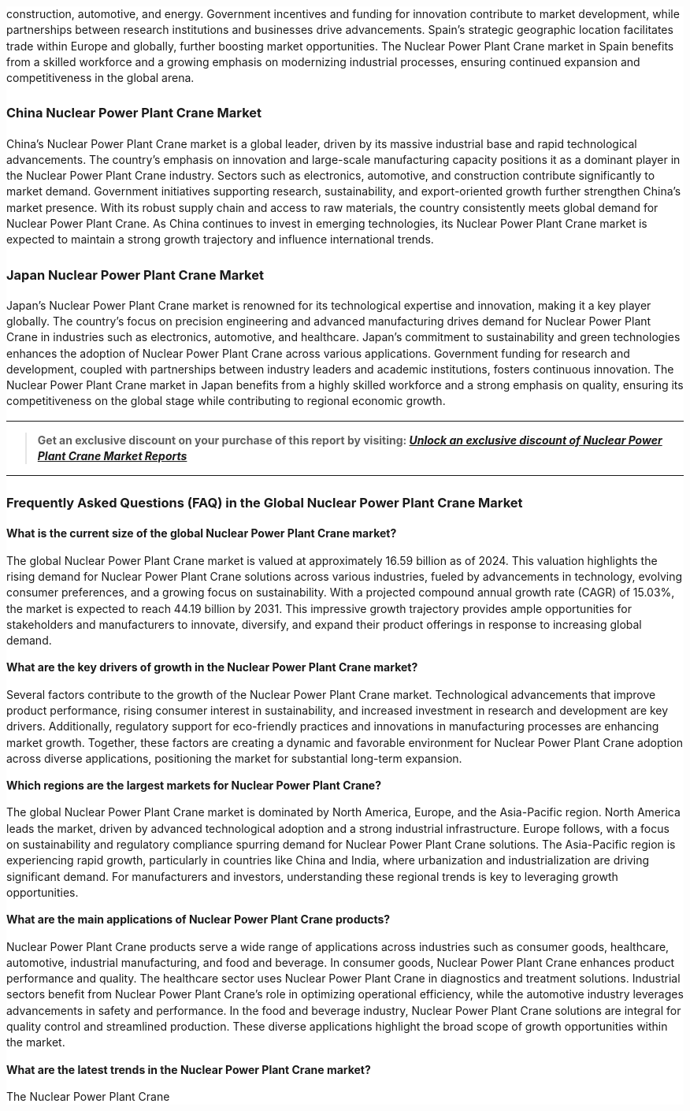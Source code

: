 construction, automotive, and energy. Government incentives and funding for innovation contribute to market development, while partnerships between research institutions and businesses drive advancements. Spain&rsquo;s strategic geographic location facilitates trade within Europe and globally, further boosting market opportunities. The Nuclear Power Plant Crane market in Spain benefits from a skilled workforce and a growing emphasis on modernizing industrial processes, ensuring continued expansion and competitiveness in the global arena.</p><h3>China Nuclear Power Plant Crane Market</h3><p>China&rsquo;s Nuclear Power Plant Crane market is a global leader, driven by its massive industrial base and rapid technological advancements. The country&rsquo;s emphasis on innovation and large-scale manufacturing capacity positions it as a dominant player in the Nuclear Power Plant Crane industry. Sectors such as electronics, automotive, and construction contribute significantly to market demand. Government initiatives supporting research, sustainability, and export-oriented growth further strengthen China&rsquo;s market presence. With its robust supply chain and access to raw materials, the country consistently meets global demand for Nuclear Power Plant Crane. As China continues to invest in emerging technologies, its Nuclear Power Plant Crane market is expected to maintain a strong growth trajectory and influence international trends.</p><h3>Japan Nuclear Power Plant Crane Market</h3><p>Japan&rsquo;s Nuclear Power Plant Crane market is renowned for its technological expertise and innovation, making it a key player globally. The country&rsquo;s focus on precision engineering and advanced manufacturing drives demand for Nuclear Power Plant Crane in industries such as electronics, automotive, and healthcare. Japan&rsquo;s commitment to sustainability and green technologies enhances the adoption of Nuclear Power Plant Crane across various applications. Government funding for research and development, coupled with partnerships between industry leaders and academic institutions, fosters continuous innovation. The Nuclear Power Plant Crane market in Japan benefits from a highly skilled workforce and a strong emphasis on quality, ensuring its competitiveness on the global stage while contributing to regional economic growth.</p><hr /><blockquote><p><strong>Get an exclusive discount on your purchase of this report by visiting: <em><a href="://marketresearchpulse.com/ask-for-discount/21640?utm_source=Github&amp;utm_medium=023">Unlock an exclusive discount of Nuclear Power Plant Crane Market Reports</a></em>&nbsp;</strong></p></blockquote><hr /><h3>Frequently Asked Questions (FAQ) in the Global Nuclear Power Plant Crane Market</h3><p><strong>What is the current size of the global Nuclear Power Plant Crane market?</strong></p><p>The global Nuclear Power Plant Crane market is valued at approximately 16.59 billion as of 2024. This valuation highlights the rising demand for Nuclear Power Plant Crane solutions across various industries, fueled by advancements in technology, evolving consumer preferences, and a growing focus on sustainability. With a projected compound annual growth rate (CAGR) of 15.03%, the market is expected to reach 44.19 billion by 2031. This impressive growth trajectory provides ample opportunities for stakeholders and manufacturers to innovate, diversify, and expand their product offerings in response to increasing global demand.</p><p><strong>What are the key drivers of growth in the Nuclear Power Plant Crane market?</strong></p><p>Several factors contribute to the growth of the Nuclear Power Plant Crane market. Technological advancements that improve product performance, rising consumer interest in sustainability, and increased investment in research and development are key drivers. Additionally, regulatory support for eco-friendly practices and innovations in manufacturing processes are enhancing market growth. Together, these factors are creating a dynamic and favorable environment for Nuclear Power Plant Crane adoption across diverse applications, positioning the market for substantial long-term expansion.</p><p><strong>Which regions are the largest markets for Nuclear Power Plant Crane?</strong></p><p>The global Nuclear Power Plant Crane market is dominated by North America, Europe, and the Asia-Pacific region. North America leads the market, driven by advanced technological adoption and a strong industrial infrastructure. Europe follows, with a focus on sustainability and regulatory compliance spurring demand for Nuclear Power Plant Crane solutions. The Asia-Pacific region is experiencing rapid growth, particularly in countries like China and India, where urbanization and industrialization are driving significant demand. For manufacturers and investors, understanding these regional trends is key to leveraging growth opportunities.</p><p><strong>What are the main applications of Nuclear Power Plant Crane products?</strong></p><p>Nuclear Power Plant Crane products serve a wide range of applications across industries such as consumer goods, healthcare, automotive, industrial manufacturing, and food and beverage. In consumer goods, Nuclear Power Plant Crane enhances product performance and quality. The healthcare sector uses Nuclear Power Plant Crane in diagnostics and treatment solutions. Industrial sectors benefit from Nuclear Power Plant Crane&rsquo;s role in optimizing operational efficiency, while the automotive industry leverages advancements in safety and performance. In the food and beverage industry, Nuclear Power Plant Crane solutions are integral for quality control and streamlined production. These diverse applications highlight the broad scope of growth opportunities within the market.</p><p><strong>What are the latest trends in the Nuclear Power Plant Crane market?</strong></p><p>The Nuclear Power Plant Crane